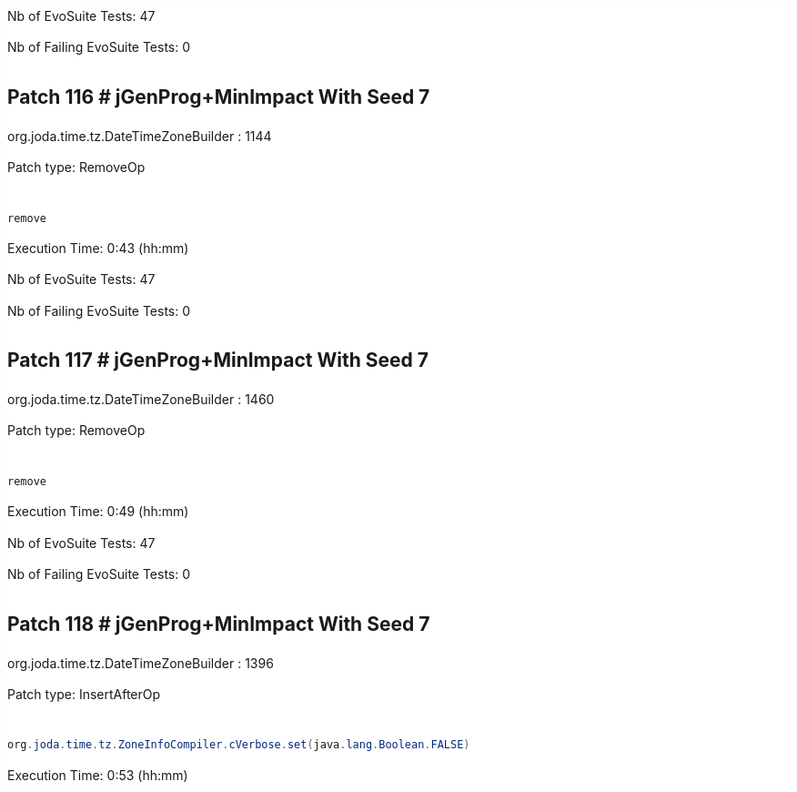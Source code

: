 Nb of EvoSuite Tests: 47

Nb of Failing EvoSuite Tests: 0



## Patch 116 #  jGenProg+MinImpact With Seed 7

org.joda.time.tz.DateTimeZoneBuilder : 1144

Patch type: RemoveOp

```Java

remove

```


Execution Time: 0:43 (hh:mm) 

Nb of EvoSuite Tests: 47

Nb of Failing EvoSuite Tests: 0



## Patch 117 #  jGenProg+MinImpact With Seed 7

org.joda.time.tz.DateTimeZoneBuilder : 1460

Patch type: RemoveOp

```Java

remove

```


Execution Time: 0:49 (hh:mm) 

Nb of EvoSuite Tests: 47

Nb of Failing EvoSuite Tests: 0



## Patch 118 #  jGenProg+MinImpact With Seed 7

org.joda.time.tz.DateTimeZoneBuilder : 1396

Patch type: InsertAfterOp

```Java

org.joda.time.tz.ZoneInfoCompiler.cVerbose.set(java.lang.Boolean.FALSE)

```


Execution Time: 0:53 (hh:mm) 
